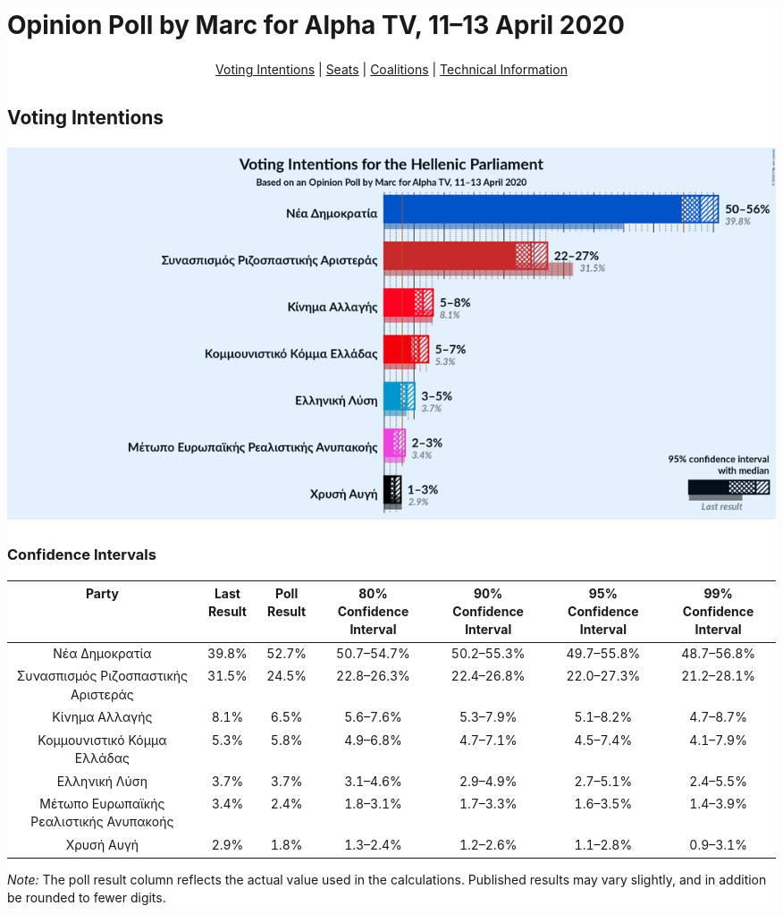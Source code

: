 # Opinion Poll by Marc for Alpha TV, 11–13 April 2020

<p align="center"><a href="#voting-intentions">Voting Intentions</a> | <a href="#seats">Seats</a> | <a href="#coalitions">Coalitions</a> | <a href="#technical-information">Technical Information</a></p>

## Voting Intentions

![Graph with voting intentions not yet produced](2020-04-13-Marc.png "Voting Intentions")

### Confidence Intervals

| Party | Last Result | Poll Result | 80% Confidence Interval | 90% Confidence Interval | 95% Confidence Interval | 99% Confidence Interval |
|:-----:|:-----------:|:-----------:|:-----------------------:|:-----------------------:|:-----------------------:|:-----------------------:|
| Νέα Δημοκρατία | 39.8% | 52.7% | 50.7–54.7% |50.2–55.3% |49.7–55.8% |48.7–56.8% |
| Συνασπισμός Ριζοσπαστικής Αριστεράς | 31.5% | 24.5% | 22.8–26.3% |22.4–26.8% |22.0–27.3% |21.2–28.1% |
| Κίνημα Αλλαγής | 8.1% | 6.5% | 5.6–7.6% |5.3–7.9% |5.1–8.2% |4.7–8.7% |
| Κομμουνιστικό Κόμμα Ελλάδας | 5.3% | 5.8% | 4.9–6.8% |4.7–7.1% |4.5–7.4% |4.1–7.9% |
| Ελληνική Λύση | 3.7% | 3.7% | 3.1–4.6% |2.9–4.9% |2.7–5.1% |2.4–5.5% |
| Μέτωπο Ευρωπαϊκής Ρεαλιστικής Ανυπακοής | 3.4% | 2.4% | 1.8–3.1% |1.7–3.3% |1.6–3.5% |1.4–3.9% |
| Χρυσή Αυγή | 2.9% | 1.8% | 1.3–2.4% |1.2–2.6% |1.1–2.8% |0.9–3.1% |

*Note:* The poll result column reflects the actual value used in the calculations. Published results may vary slightly, and in addition be rounded to fewer digits.
